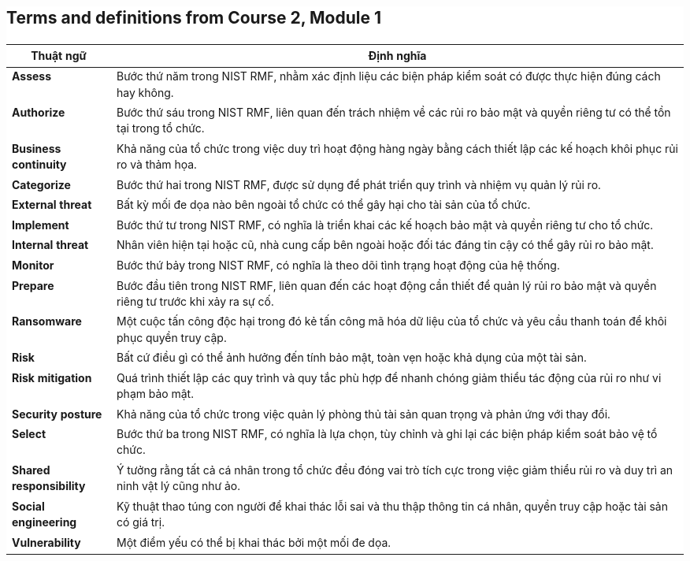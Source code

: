 
## Terms and definitions from Course 2, Module 1

| **Thuật ngữ**             | **Định nghĩa**                                                                                                                          |
| ------------------------- | --------------------------------------------------------------------------------------------------------------------------------------- |
| **Assess**                | Bước thứ năm trong NIST RMF, nhằm xác định liệu các biện pháp kiểm soát có được thực hiện đúng cách hay không.                          |
| **Authorize**             | Bước thứ sáu trong NIST RMF, liên quan đến trách nhiệm về các rủi ro bảo mật và quyền riêng tư có thể tồn tại trong tổ chức.            |
| **Business continuity**   | Khả năng của tổ chức trong việc duy trì hoạt động hàng ngày bằng cách thiết lập các kế hoạch khôi phục rủi ro và thảm họa.              |
| **Categorize**            | Bước thứ hai trong NIST RMF, được sử dụng để phát triển quy trình và nhiệm vụ quản lý rủi ro.                                           |
| **External threat**       | Bất kỳ mối đe dọa nào bên ngoài tổ chức có thể gây hại cho tài sản của tổ chức.                                                         |
| **Implement**             | Bước thứ tư trong NIST RMF, có nghĩa là triển khai các kế hoạch bảo mật và quyền riêng tư cho tổ chức.                                  |
| **Internal threat**       | Nhân viên hiện tại hoặc cũ, nhà cung cấp bên ngoài hoặc đối tác đáng tin cậy có thể gây rủi ro bảo mật.                                 |
| **Monitor**               | Bước thứ bảy trong NIST RMF, có nghĩa là theo dõi tình trạng hoạt động của hệ thống.                                                    |
| **Prepare**               | Bước đầu tiên trong NIST RMF, liên quan đến các hoạt động cần thiết để quản lý rủi ro bảo mật và quyền riêng tư trước khi xảy ra sự cố. |
| **Ransomware**            | Một cuộc tấn công độc hại trong đó kẻ tấn công mã hóa dữ liệu của tổ chức và yêu cầu thanh toán để khôi phục quyền truy cập.            |
| **Risk**                  | Bất cứ điều gì có thể ảnh hưởng đến tính bảo mật, toàn vẹn hoặc khả dụng của một tài sản.                                               |
| **Risk mitigation**       | Quá trình thiết lập các quy trình và quy tắc phù hợp để nhanh chóng giảm thiểu tác động của rủi ro như vi phạm bảo mật.                 |
| **Security posture**      | Khả năng của tổ chức trong việc quản lý phòng thủ tài sản quan trọng và phản ứng với thay đổi.                                          |
| **Select**                | Bước thứ ba trong NIST RMF, có nghĩa là lựa chọn, tùy chỉnh và ghi lại các biện pháp kiểm soát bảo vệ tổ chức.                          |
| **Shared responsibility** | Ý tưởng rằng tất cả cá nhân trong tổ chức đều đóng vai trò tích cực trong việc giảm thiểu rủi ro và duy trì an ninh vật lý cũng như ảo. |
| **Social engineering**    | Kỹ thuật thao túng con người để khai thác lỗi sai và thu thập thông tin cá nhân, quyền truy cập hoặc tài sản có giá trị.                |
| **Vulnerability**         | Một điểm yếu có thể bị khai thác bởi một mối đe dọa.                                                                                    |
